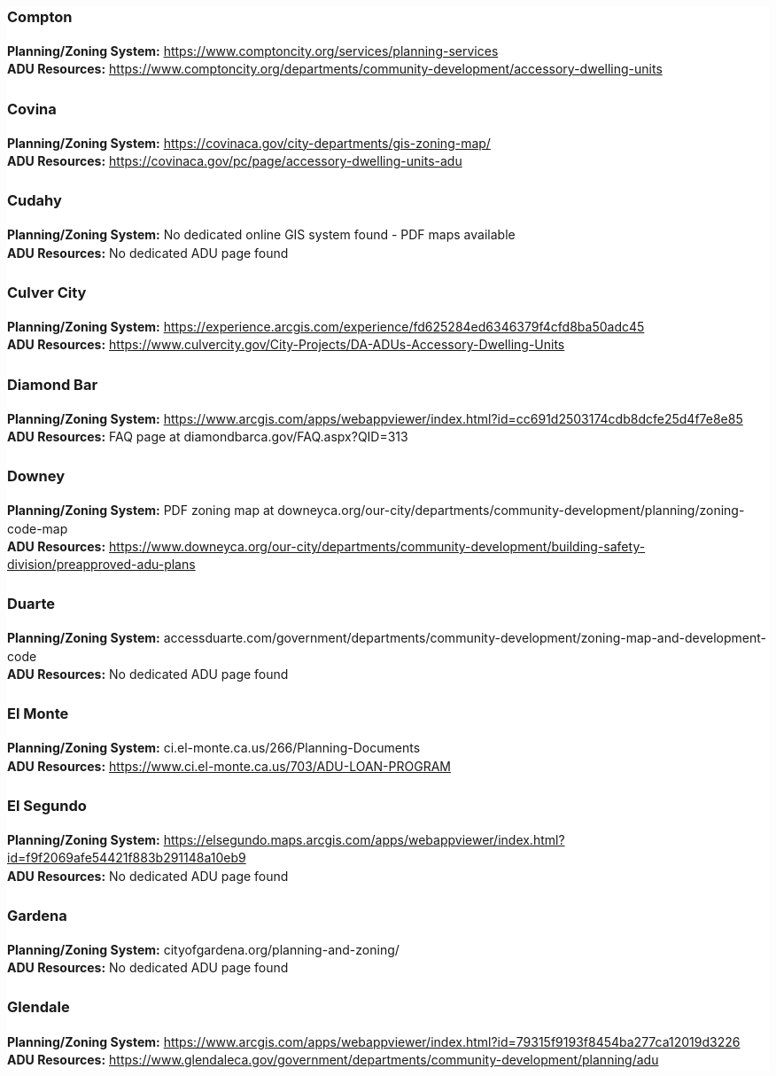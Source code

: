 ### Compton
**Planning/Zoning System:** https://www.comptoncity.org/services/planning-services  
**ADU Resources:** https://www.comptoncity.org/departments/community-development/accessory-dwelling-units

### Covina
**Planning/Zoning System:** https://covinaca.gov/city-departments/gis-zoning-map/  
**ADU Resources:** https://covinaca.gov/pc/page/accessory-dwelling-units-adu

### Cudahy
**Planning/Zoning System:** No dedicated online GIS system found - PDF maps available  
**ADU Resources:** No dedicated ADU page found

### Culver City
**Planning/Zoning System:** https://experience.arcgis.com/experience/fd625284ed6346379f4cfd8ba50adc45  
**ADU Resources:** https://www.culvercity.gov/City-Projects/DA-ADUs-Accessory-Dwelling-Units

### Diamond Bar
**Planning/Zoning System:** https://www.arcgis.com/apps/webappviewer/index.html?id=cc691d2503174cdb8dcfe25d4f7e8e85  
**ADU Resources:** FAQ page at diamondbarca.gov/FAQ.aspx?QID=313

### Downey
**Planning/Zoning System:** PDF zoning map at downeyca.org/our-city/departments/community-development/planning/zoning-code-map  
**ADU Resources:** https://www.downeyca.org/our-city/departments/community-development/building-safety-division/preapproved-adu-plans

### Duarte
**Planning/Zoning System:** accessduarte.com/government/departments/community-development/zoning-map-and-development-code  
**ADU Resources:** No dedicated ADU page found

### El Monte
**Planning/Zoning System:** ci.el-monte.ca.us/266/Planning-Documents  
**ADU Resources:** https://www.ci.el-monte.ca.us/703/ADU-LOAN-PROGRAM

### El Segundo
**Planning/Zoning System:** https://elsegundo.maps.arcgis.com/apps/webappviewer/index.html?id=f9f2069afe54421f883b291148a10eb9  
**ADU Resources:** No dedicated ADU page found

### Gardena
**Planning/Zoning System:** cityofgardena.org/planning-and-zoning/  
**ADU Resources:** No dedicated ADU page found

### Glendale
**Planning/Zoning System:** https://www.arcgis.com/apps/webappviewer/index.html?id=79315f9193f8454ba277ca12019d3226  
**ADU Resources:** https://www.glendaleca.gov/government/departments/community-development/planning/adu
